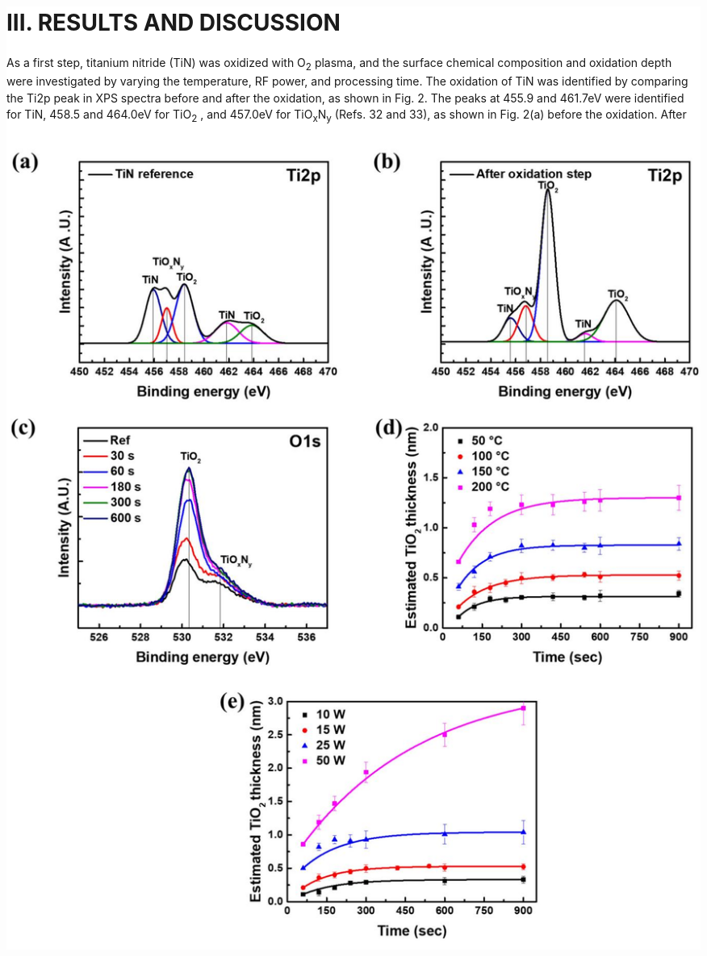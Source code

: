 # III. RESULTS AND DISCUSSION

As a first step, titanium nitride (TiN) was oxidized with  $\mathrm{O_2}$  plasma, and the surface chemical composition and oxidation depth were investigated by varying the temperature, RF power, and processing time. The oxidation of TiN was identified by comparing the Ti2p peak in XPS spectra before and after the oxidation, as shown in Fig. 2. The peaks at  $455.9$  and  $461.7\mathrm{eV}$  were identified for TiN,  $458.5$  and  $464.0\mathrm{eV}$  for  $\mathrm{TiO_2}$ , and  $457.0\mathrm{eV}$  for  $\mathrm{TiO_xN_y}$  (Refs. 32 and 33), as shown in Fig. 2(a) before the oxidation. After

![](images/894493f2efc0b2f164fdc71a0b4a49ae9cbf72297c7088f2c22a9bf2b00c4a13.jpg)  